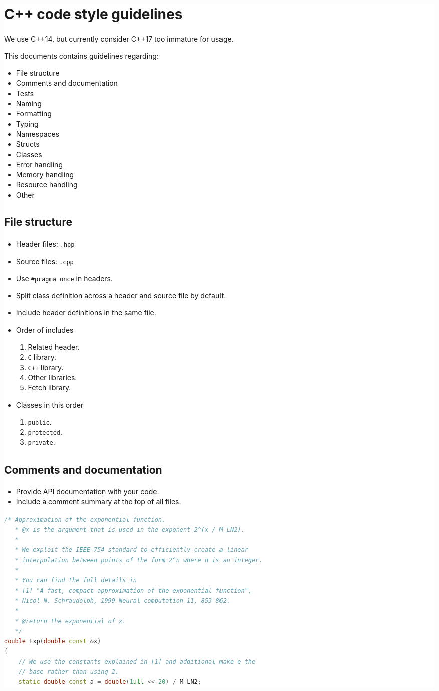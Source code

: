# C++ code style guidelines

We use C++14, but currently consider C++17 too immature for usage.

This documents contains guidelines regarding:

* File structure
* Comments and documentation
* Tests
* Naming
* Formatting
* Typing
* Namespaces
* Structs
* Classes
* Error handling
* Memory handling
* Resource handling
* Other


## File structure

* Header files: `.hpp`
* Source files: `.cpp`
* Use `#pragma once` in headers.
* Split class definition across a header and source file by default.
* Include header definitions in the same file.

* Order of includes
	1. Related header.
	2. `C` library.
	3. `C++` library.
	4. Other libraries.
	5. Fetch library.

* Classes in this order
	1. `public`.
	2. `protected`.
	3. `private`.


## Comments and documentation

* Provide API documentation with your code.
* Include a comment summary at the top of all files.

``` c++
/* Approximation of the exponential function.
   * @x is the argument that is used in the exponent 2^(x / M_LN2).
   *
   * We exploit the IEEE-754 standard to efficiently create a linear
   * interpolation between points of the form 2^n where n is an integer.
   *
   * You can find the full details in
   * [1] "A fast, compact approximation of the exponential function",
   * Nicol N. Schraudolph, 1999 Neural computation 11, 853-862.
   *
   * @return the exponential of x.
   */
double Exp(double const &x) 
{
    // We use the constants explained in [1] and additional make e the
    // base rather than using 2.
    static double const a = double(1ull << 20) / M_LN2;
```